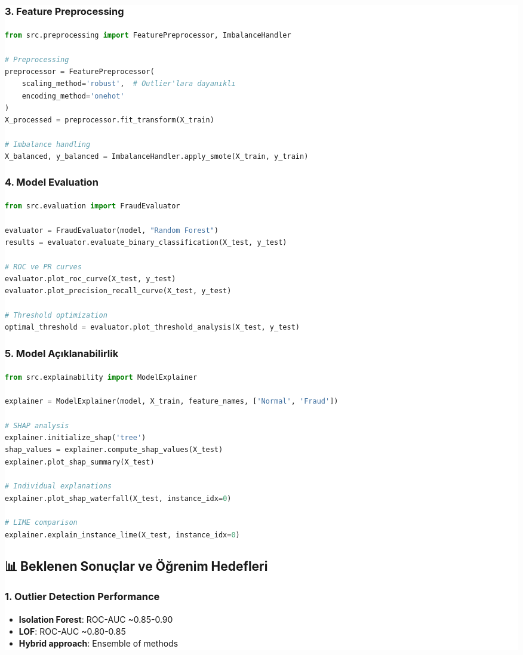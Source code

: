 ### 3. Feature Preprocessing
```python
from src.preprocessing import FeaturePreprocessor, ImbalanceHandler

# Preprocessing
preprocessor = FeaturePreprocessor(
    scaling_method='robust',  # Outlier'lara dayanıklı
    encoding_method='onehot'
)
X_processed = preprocessor.fit_transform(X_train)

# Imbalance handling
X_balanced, y_balanced = ImbalanceHandler.apply_smote(X_train, y_train)
```

### 4. Model Evaluation
```python
from src.evaluation import FraudEvaluator

evaluator = FraudEvaluator(model, "Random Forest")
results = evaluator.evaluate_binary_classification(X_test, y_test)

# ROC ve PR curves
evaluator.plot_roc_curve(X_test, y_test)
evaluator.plot_precision_recall_curve(X_test, y_test)

# Threshold optimization
optimal_threshold = evaluator.plot_threshold_analysis(X_test, y_test)
```

### 5. Model Açıklanabilirlik
```python
from src.explainability import ModelExplainer

explainer = ModelExplainer(model, X_train, feature_names, ['Normal', 'Fraud'])

# SHAP analysis
explainer.initialize_shap('tree')
shap_values = explainer.compute_shap_values(X_test)
explainer.plot_shap_summary(X_test)

# Individual explanations
explainer.plot_shap_waterfall(X_test, instance_idx=0)

# LIME comparison
explainer.explain_instance_lime(X_test, instance_idx=0)
```

## 📊 Beklenen Sonuçlar ve Öğrenim Hedefleri

### 1. Outlier Detection Performance
- **Isolation Forest**: ROC-AUC ~0.85-0.90
- **LOF**: ROC-AUC ~0.80-0.85
- **Hybrid approach**: Ensemble of methods
